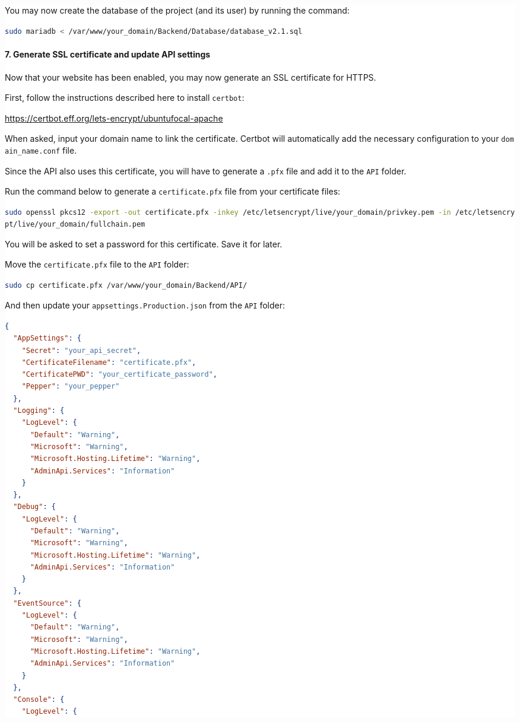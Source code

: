 You may now create the database of the project (and its user) by running the command:

```bash
sudo mariadb < /var/www/your_domain/Backend/Database/database_v2.1.sql
```

#### 7. Generate SSL certificate and update API settings

Now that your website has been enabled, you may now generate an SSL certificate for HTTPS.

First, follow the instructions described here to install `certbot`:

https://certbot.eff.org/lets-encrypt/ubuntufocal-apache

When asked, input your domain name to link the certificate. Certbot will automatically add the necessary configuration to your `domain_name.conf` file.

Since the API also uses this certificate, you will have to generate a `.pfx` file and add it to the `API` folder.

Run the command below to generate a `certificate.pfx` file from your certificate files:

```bash
sudo openssl pkcs12 -export -out certificate.pfx -inkey /etc/letsencrypt/live/your_domain/privkey.pem -in /etc/letsencrypt/live/your_domain/fullchain.pem
```

You will be asked to set a password for this certificate. Save it for later.

Move the `certificate.pfx` file to the `API` folder:

```bash
sudo cp certificate.pfx /var/www/your_domain/Backend/API/
```

And then update your `appsettings.Production.json` from the `API` folder:

```json
{
  "AppSettings": {
    "Secret": "your_api_secret",
    "CertificateFilename": "certificate.pfx",
    "CertificatePWD": "your_certificate_password",
    "Pepper": "your_pepper"
  },
  "Logging": {
    "LogLevel": {
      "Default": "Warning",
      "Microsoft": "Warning",
      "Microsoft.Hosting.Lifetime": "Warning",
      "AdminApi.Services": "Information"
    }
  },
  "Debug": {
    "LogLevel": {
      "Default": "Warning",
      "Microsoft": "Warning",
      "Microsoft.Hosting.Lifetime": "Warning",
      "AdminApi.Services": "Information"
    }
  },
  "EventSource": {
    "LogLevel": {
      "Default": "Warning",
      "Microsoft": "Warning",
      "Microsoft.Hosting.Lifetime": "Warning",
      "AdminApi.Services": "Information"
    }
  },
  "Console": {
    "LogLevel": {
```